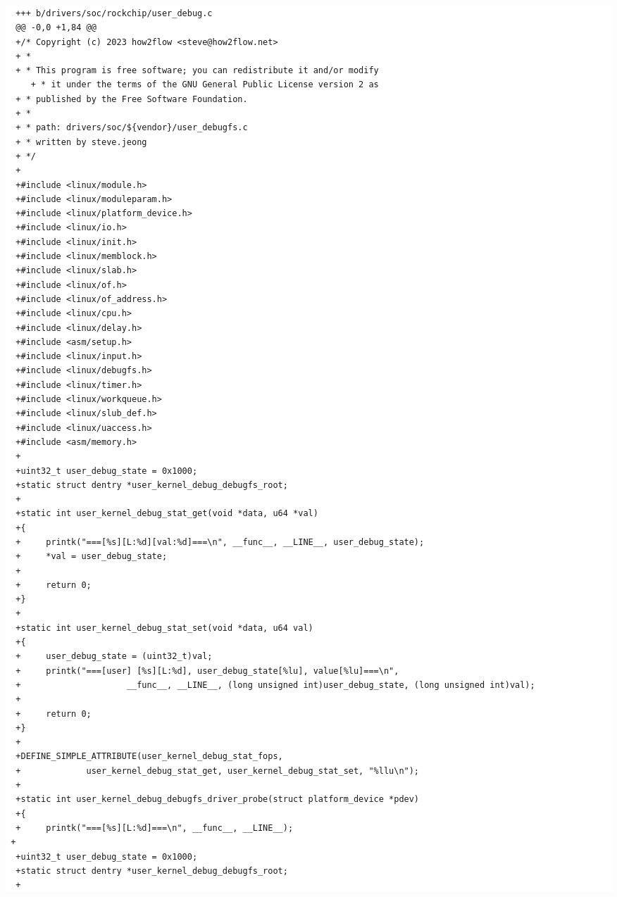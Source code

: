```
  +++ b/drivers/soc/rockchip/user_debug.c
  @@ -0,0 +1,84 @@
  +/* Copyright (c) 2023 how2flow <steve@how2flow.net>
  + *
  + * This program is free software; you can redistribute it and/or modify
     + * it under the terms of the GNU General Public License version 2 as
  + * published by the Free Software Foundation.
  + *
  + * path: drivers/soc/${vendor}/user_debugfs.c
  + * written by steve.jeong
  + */
  +
  +#include <linux/module.h>
  +#include <linux/moduleparam.h>
  +#include <linux/platform_device.h>
  +#include <linux/io.h>
  +#include <linux/init.h>
  +#include <linux/memblock.h>
  +#include <linux/slab.h>
  +#include <linux/of.h>
  +#include <linux/of_address.h>
  +#include <linux/cpu.h>
  +#include <linux/delay.h>
  +#include <asm/setup.h>
  +#include <linux/input.h>
  +#include <linux/debugfs.h>
  +#include <linux/timer.h>
  +#include <linux/workqueue.h>
  +#include <linux/slub_def.h>
  +#include <linux/uaccess.h>
  +#include <asm/memory.h>
  +
  +uint32_t user_debug_state = 0x1000;
  +static struct dentry *user_kernel_debug_debugfs_root;
  +
  +static int user_kernel_debug_stat_get(void *data, u64 *val)
  +{
  +     printk("===[%s][L:%d][val:%d]===\n", __func__, __LINE__, user_debug_state);
  +     *val = user_debug_state;
  +
  +     return 0;
  +}
  +
  +static int user_kernel_debug_stat_set(void *data, u64 val)
  +{
  +     user_debug_state = (uint32_t)val;
  +     printk("===[user] [%s][L:%d], user_debug_state[%lu], value[%lu]===\n",
  +                     __func__, __LINE__, (long unsigned int)user_debug_state, (long unsigned int)val);
  +
  +     return 0;
  +}
  +
  +DEFINE_SIMPLE_ATTRIBUTE(user_kernel_debug_stat_fops,
  +             user_kernel_debug_stat_get, user_kernel_debug_stat_set, "%llu\n");
  +
  +static int user_kernel_debug_debugfs_driver_probe(struct platform_device *pdev)
  +{
  +     printk("===[%s][L:%d]===\n", __func__, __LINE__);
 +
  +uint32_t user_debug_state = 0x1000;
  +static struct dentry *user_kernel_debug_debugfs_root;
  +
```